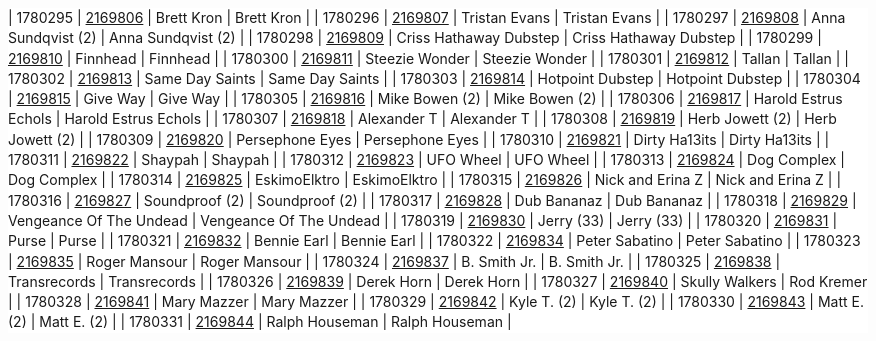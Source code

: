 | 1780295 | [2169806](https://www.discogs.com/artist/2169806) | Brett Kron | Brett Kron |
| 1780296 | [2169807](https://www.discogs.com/artist/2169807) | Tristan Evans | Tristan Evans |
| 1780297 | [2169808](https://www.discogs.com/artist/2169808) | Anna Sundqvist (2) | Anna Sundqvist (2) |
| 1780298 | [2169809](https://www.discogs.com/artist/2169809) | Criss Hathaway Dubstep | Criss Hathaway Dubstep |
| 1780299 | [2169810](https://www.discogs.com/artist/2169810) | Finnhead | Finnhead |
| 1780300 | [2169811](https://www.discogs.com/artist/2169811) | Steezie Wonder | Steezie Wonder |
| 1780301 | [2169812](https://www.discogs.com/artist/2169812) | Tallan | Tallan |
| 1780302 | [2169813](https://www.discogs.com/artist/2169813) | Same Day Saints | Same Day Saints |
| 1780303 | [2169814](https://www.discogs.com/artist/2169814) | Hotpoint Dubstep | Hotpoint Dubstep |
| 1780304 | [2169815](https://www.discogs.com/artist/2169815) | Give Way | Give Way |
| 1780305 | [2169816](https://www.discogs.com/artist/2169816) | Mike Bowen (2) | Mike Bowen (2) |
| 1780306 | [2169817](https://www.discogs.com/artist/2169817) | Harold Estrus Echols | Harold Estrus Echols |
| 1780307 | [2169818](https://www.discogs.com/artist/2169818) | Alexander T | Alexander T |
| 1780308 | [2169819](https://www.discogs.com/artist/2169819) | Herb Jowett (2) | Herb Jowett (2) |
| 1780309 | [2169820](https://www.discogs.com/artist/2169820) | Persephone Eyes | Persephone Eyes |
| 1780310 | [2169821](https://www.discogs.com/artist/2169821) | Dirty Ha13its | Dirty Ha13its |
| 1780311 | [2169822](https://www.discogs.com/artist/2169822) | Shaypah | Shaypah |
| 1780312 | [2169823](https://www.discogs.com/artist/2169823) | UFO Wheel | UFO Wheel |
| 1780313 | [2169824](https://www.discogs.com/artist/2169824) | Dog Complex | Dog Complex |
| 1780314 | [2169825](https://www.discogs.com/artist/2169825) | EskimoElktro | EskimoElktro |
| 1780315 | [2169826](https://www.discogs.com/artist/2169826) | Nick and Erina Z | Nick and Erina Z |
| 1780316 | [2169827](https://www.discogs.com/artist/2169827) | Soundproof (2) | Soundproof (2) |
| 1780317 | [2169828](https://www.discogs.com/artist/2169828) | Dub Bananaz | Dub Bananaz |
| 1780318 | [2169829](https://www.discogs.com/artist/2169829) | Vengeance Of The Undead | Vengeance Of The Undead |
| 1780319 | [2169830](https://www.discogs.com/artist/2169830) | Jerry (33) | Jerry (33) |
| 1780320 | [2169831](https://www.discogs.com/artist/2169831) | Purse | Purse |
| 1780321 | [2169832](https://www.discogs.com/artist/2169832) | Bennie Earl | Bennie Earl |
| 1780322 | [2169834](https://www.discogs.com/artist/2169834) | Peter Sabatino | Peter Sabatino |
| 1780323 | [2169835](https://www.discogs.com/artist/2169835) | Roger Mansour | Roger Mansour |
| 1780324 | [2169837](https://www.discogs.com/artist/2169837) | B. Smith Jr. | B. Smith Jr. |
| 1780325 | [2169838](https://www.discogs.com/artist/2169838) | Transrecords | Transrecords |
| 1780326 | [2169839](https://www.discogs.com/artist/2169839) | Derek Horn | Derek Horn |
| 1780327 | [2169840](https://www.discogs.com/artist/2169840) | Skully Walkers | Rod Kremer |
| 1780328 | [2169841](https://www.discogs.com/artist/2169841) | Mary Mazzer | Mary Mazzer |
| 1780329 | [2169842](https://www.discogs.com/artist/2169842) | Kyle T. (2) | Kyle T. (2) |
| 1780330 | [2169843](https://www.discogs.com/artist/2169843) | Matt E. (2) | Matt E. (2) |
| 1780331 | [2169844](https://www.discogs.com/artist/2169844) | Ralph Houseman | Ralph Houseman |